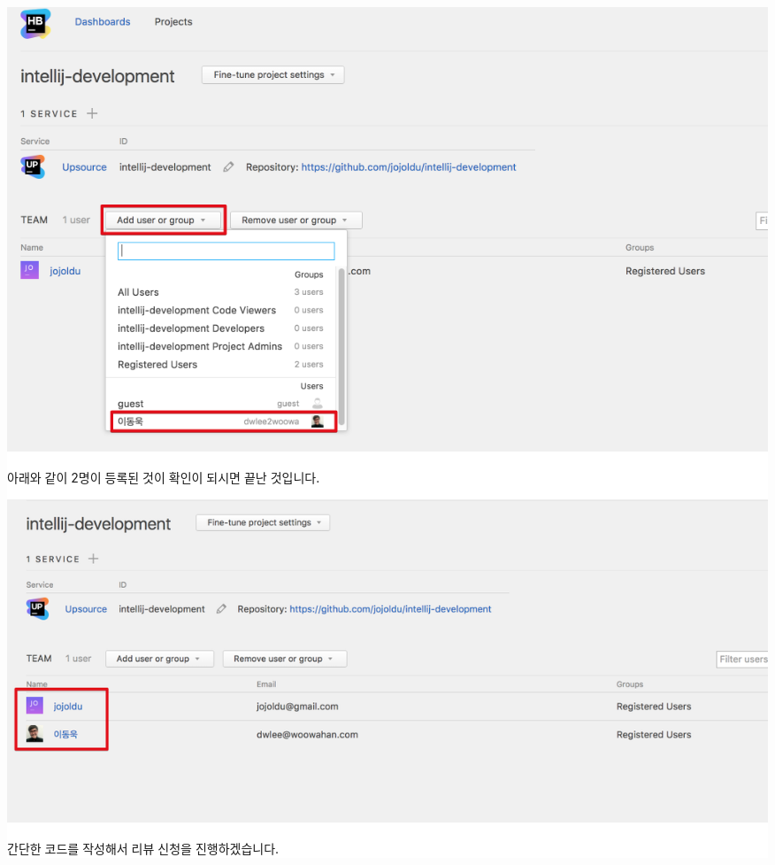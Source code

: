 ![upsource42](../../images/upsource42.png)

아래와 같이 2명이 등록된 것이 확인이 되시면 끝난 것입니다.

![upsource43](../../images/upsource43.png)

간단한 코드를 작성해서 리뷰 신청을 진행하겠습니다.
